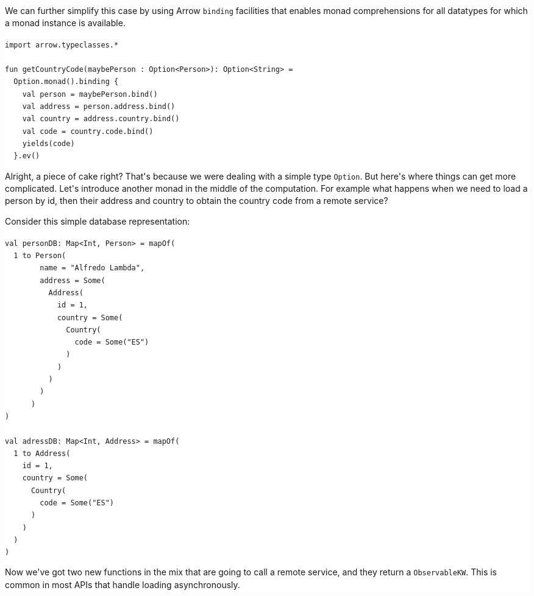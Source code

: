 We can further simplify this case by using Arrow `binding` facilities
that enables monad comprehensions for all datatypes for which a monad instance is available.

```kotlin:ank
import arrow.typeclasses.*

fun getCountryCode(maybePerson : Option<Person>): Option<String> =
  Option.monad().binding {
    val person = maybePerson.bind()
    val address = person.address.bind()
    val country = address.country.bind()
    val code = country.code.bind()
    yields(code)
  }.ev()
```

Alright, a piece of cake right? That's because we were dealing with a simple type `Option`. But here's where things can get more complicated. Let's introduce another monad in the middle of the computation. For example what happens when we need to load a person by id, then their address and country to obtain the country code from a remote service?

Consider this simple database representation:

```kotlin:ank
val personDB: Map<Int, Person> = mapOf(
  1 to Person(
        name = "Alfredo Lambda",
        address = Some(
          Address(
            id = 1,
            country = Some(
              Country(
                code = Some("ES")
              )
            )
          )
        )
      )
)

val adressDB: Map<Int, Address> = mapOf(
  1 to Address(
    id = 1,
    country = Some(
      Country(
        code = Some("ES")
      )
    )
  )
)
```

Now we've got two new functions in the mix that are going to call a remote service, and they return a `ObservableKW`. This is common in most APIs that handle loading asynchronously.
